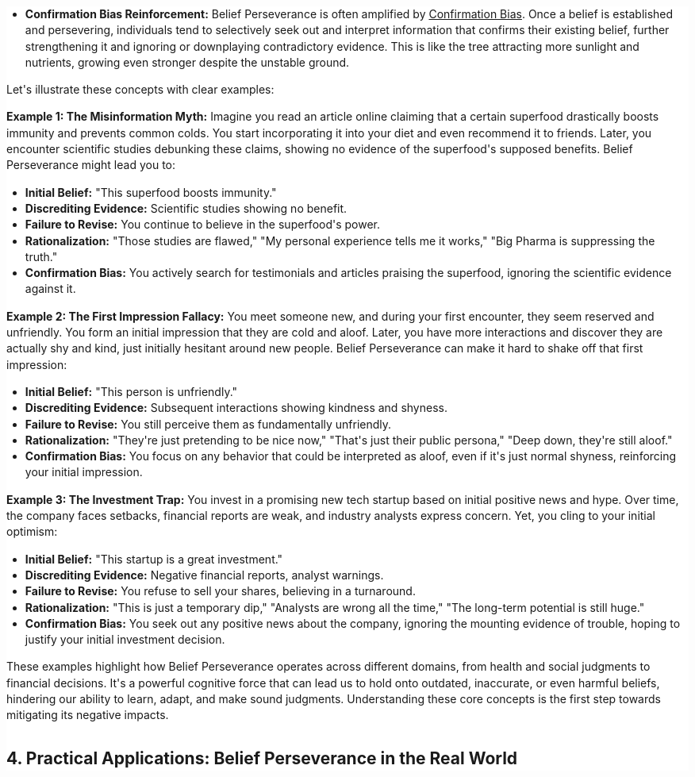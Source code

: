 *   **Confirmation Bias Reinforcement:**  Belief Perseverance is often amplified by [Confirmation Bias](/docs/thinking-toolkit/classic-mental-models/confirmation-bias). Once a belief is established and persevering, individuals tend to selectively seek out and interpret information that confirms their existing belief, further strengthening it and ignoring or downplaying contradictory evidence. This is like the tree attracting more sunlight and nutrients, growing even stronger despite the unstable ground.

Let's illustrate these concepts with clear examples:

**Example 1: The Misinformation Myth:** Imagine you read an article online claiming that a certain superfood drastically boosts immunity and prevents common colds. You start incorporating it into your diet and even recommend it to friends.  Later, you encounter scientific studies debunking these claims, showing no evidence of the superfood's supposed benefits. Belief Perseverance might lead you to:

*   **Initial Belief:** "This superfood boosts immunity."
*   **Discrediting Evidence:** Scientific studies showing no benefit.
*   **Failure to Revise:** You continue to believe in the superfood's power.
*   **Rationalization:** "Those studies are flawed," "My personal experience tells me it works," "Big Pharma is suppressing the truth."
*   **Confirmation Bias:** You actively search for testimonials and articles praising the superfood, ignoring the scientific evidence against it.

**Example 2: The First Impression Fallacy:** You meet someone new, and during your first encounter, they seem reserved and unfriendly. You form an initial impression that they are cold and aloof.  Later, you have more interactions and discover they are actually shy and kind, just initially hesitant around new people. Belief Perseverance can make it hard to shake off that first impression:

*   **Initial Belief:** "This person is unfriendly."
*   **Discrediting Evidence:** Subsequent interactions showing kindness and shyness.
*   **Failure to Revise:** You still perceive them as fundamentally unfriendly.
*   **Rationalization:** "They're just pretending to be nice now," "That's just their public persona," "Deep down, they're still aloof."
*   **Confirmation Bias:** You focus on any behavior that could be interpreted as aloof, even if it's just normal shyness, reinforcing your initial impression.

**Example 3: The Investment Trap:** You invest in a promising new tech startup based on initial positive news and hype.  Over time, the company faces setbacks, financial reports are weak, and industry analysts express concern. Yet, you cling to your initial optimism:

*   **Initial Belief:** "This startup is a great investment."
*   **Discrediting Evidence:** Negative financial reports, analyst warnings.
*   **Failure to Revise:** You refuse to sell your shares, believing in a turnaround.
*   **Rationalization:** "This is just a temporary dip," "Analysts are wrong all the time," "The long-term potential is still huge."
*   **Confirmation Bias:** You seek out any positive news about the company, ignoring the mounting evidence of trouble, hoping to justify your initial investment decision.

These examples highlight how Belief Perseverance operates across different domains, from health and social judgments to financial decisions.  It's a powerful cognitive force that can lead us to hold onto outdated, inaccurate, or even harmful beliefs, hindering our ability to learn, adapt, and make sound judgments. Understanding these core concepts is the first step towards mitigating its negative impacts.

## 4. Practical Applications: Belief Perseverance in the Real World
